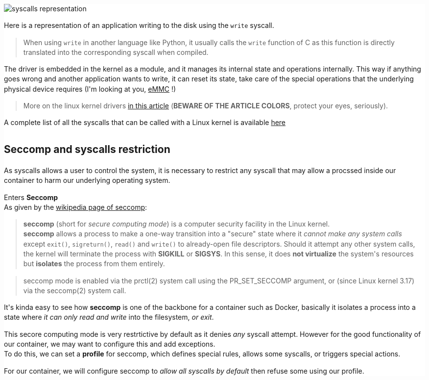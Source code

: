 <img src="/assets/images/container_in_rust_part7/syscalls.png" alt="syscalls representation"
width="350">

Here is a representation of an application writing to the disk using the `write`
syscall.

> When using `write` in another language like Python, it usually calls
> the `write` function of C as this function is directly translated into the
> corresponding syscall when compiled.

The driver is embedded in the kernel as a module, and it manages its internal
state and operations internally.
This way if anything goes wrong and another application wants to write,
it can reset its state, take care of the special operations that the underlying
physical device requires (I'm looking at you, [eMMC][emmc_state_graph] !)

> More on the linux kernel drivers [in this article][linux_kernel_driver_article]
(**BEWARE OF THE ARTICLE COLORS**, protect your eyes, seriously).

A complete list of all the syscalls that can be called with a Linux kernel is
available [here][linux_syscalls_list]

## Seccomp and syscalls restriction

As syscalls allows a user to control the system, it is necessary to restrict
any syscall that may allow a procssed inside our container to harm our underlying
operating system.

Enters **Seccomp**   
As given by the [wikipedia page of seccomp][wikipedia_seccomp]:

> **seccomp** (short for *secure computing mode*) is a computer security facility
in the Linux kernel.   
> **seccomp** allows a process to make a one-way transition into a "secure" state
where it *cannot make any system calls* except `exit()`, `sigreturn()`, `read()`
and `write()` to already-open file descriptors.
Should it attempt any other system calls, the kernel will terminate the process
with **SIGKILL** or **SIGSYS**. In this sense, it does **not virtualize** the system's
resources but **isolates** the process from them entirely.

> seccomp mode is enabled via the prctl(2) system call using the PR_SET_SECCOMP
argument, or (since Linux kernel 3.17) via the seccomp(2) system call.

It's kinda easy to see how **seccomp** is one of the backbone for a container
such as Docker, basically it isolates a process into a state where *it can only
read and write* into the filesystem, *or exit*.

This secore computing mode is very restrtictive by default as it denies *any*
syscall attempt. However for the good functionality of our container, we may
want to configure this and add exceptions.   
To do this, we can set a **profile** for seccomp, which defines special rules,
allows some syscalls, or triggers special actions.

For our container, we will configure seccomp to *allow all syscalls by default*
then refuse some using our profile.


[code-step13]: https://github.com/litchipi/crabcan/tree/step13/
[patch-step13]: https://github.com/litchipi/crabcan/compare/step12..step13.diff
[code-step14]: https://github.com/litchipi/crabcan/tree/step14/
[patch-step14]: https://github.com/litchipi/crabcan/compare/step13..step14.diff
[origtuto_syscalls]: https://blog.lizzie.io/linux-containers-in-500-loc.html#org8504d16
[cgroups-vuln]: https://thehackernews.com/2022/03/new-linux-kernel-cgroups-vulnerability.html
[wikipedia_seccomp]: https://en.wikipedia.org/wiki/Seccomp
[windows_98_fail]: https://youtu.be/yeUyxjLhAxU
[arm_trust_zone]: https://blog.quarkslab.com/introduction-to-trusted-execution-environment-arms-trustzone.html
[syscalls_diagram]: ../_diagrams/containers_in_rust_part7/syscalls.png
[linux_kernel_driver_article]: http://www.haifux.org/lectures/86-sil/kernel-modules-drivers/kernel-modules-drivers.html
[emmc_state_graph]: https://gist.github.com/StoneCypher/be7f117881915e7df7bbc96c5c0a84d5
[linux_syscalls_list]: https://linuxhint.com/list_of_linux_syscalls
[lwn_cgroups]: https://lwn.net/Articles/604609/
[redhat_article]: https://www.redhat.com/sysadmin/cgroups-part-two
[rlimit_article]: https://0xax.gitbooks.io/linux-insides/content/SysCall/linux-syscall-6.html
[original_tuto]: https://blog.lizzie.io/linux-containers-in-500-loc.html#org36fcb0f
